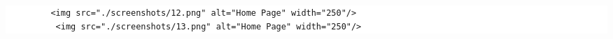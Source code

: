              <img src="./screenshots/12.png" alt="Home Page" width="250"/>
              <img src="./screenshots/13.png" alt="Home Page" width="250"/>